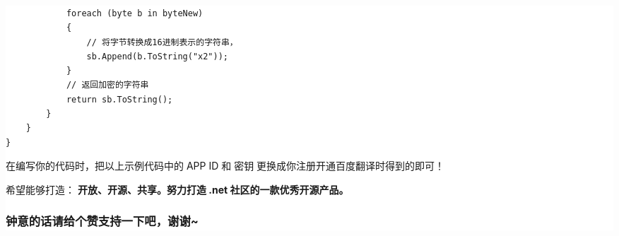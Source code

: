                 foreach (byte b in byteNew)
                {
                    // 将字节转换成16进制表示的字符串，
                    sb.Append(b.ToString("x2"));
                }
                // 返回加密的字符串
                return sb.ToString();
            }
        }
    }
    
    

在编写你的代码时，把以上示例代码中的 APP ID 和 密钥 更换成你注册开通百度翻译时得到的即可！

希望能够打造： **开放、开源、共享。努力打造 .net 社区的一款优秀开源产品。**

### 钟意的话请给个赞支持一下吧，谢谢~